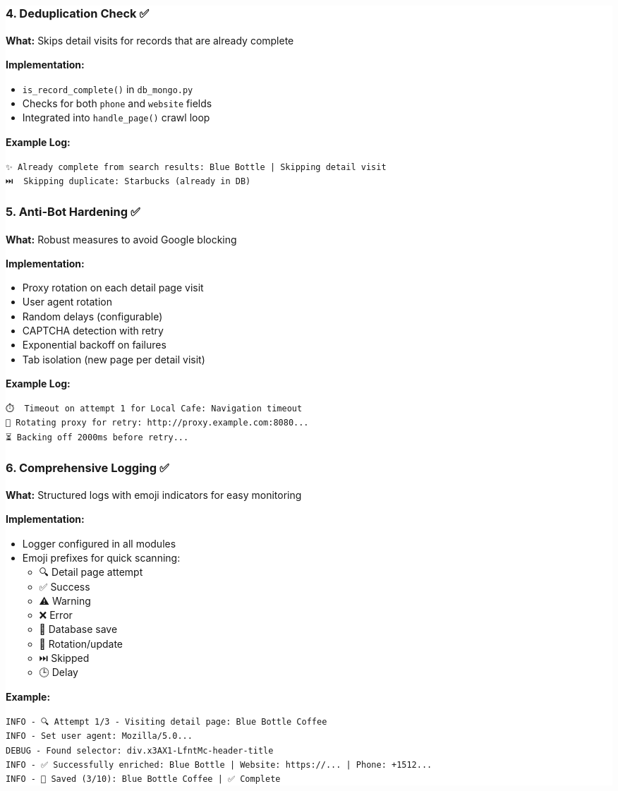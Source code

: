 ### 4. Deduplication Check ✅

**What:** Skips detail visits for records that are already complete

**Implementation:**
- `is_record_complete()` in `db_mongo.py`
- Checks for both `phone` and `website` fields
- Integrated into `handle_page()` crawl loop

**Example Log:**
```
✨ Already complete from search results: Blue Bottle | Skipping detail visit
⏭️  Skipping duplicate: Starbucks (already in DB)
```

### 5. Anti-Bot Hardening ✅

**What:** Robust measures to avoid Google blocking

**Implementation:**
- Proxy rotation on each detail page visit
- User agent rotation
- Random delays (configurable)
- CAPTCHA detection with retry
- Exponential backoff on failures
- Tab isolation (new page per detail visit)

**Example Log:**
```
⏱️  Timeout on attempt 1 for Local Cafe: Navigation timeout
🔄 Rotating proxy for retry: http://proxy.example.com:8080...
⏳ Backing off 2000ms before retry...
```

### 6. Comprehensive Logging ✅

**What:** Structured logs with emoji indicators for easy monitoring

**Implementation:**
- Logger configured in all modules
- Emoji prefixes for quick scanning:
  - 🔍 Detail page attempt
  - ✅ Success
  - ⚠️ Warning
  - ❌ Error
  - 💾 Database save
  - 🔄 Rotation/update
  - ⏭️ Skipped
  - 🕒 Delay

**Example:**
```
INFO - 🔍 Attempt 1/3 - Visiting detail page: Blue Bottle Coffee
INFO - Set user agent: Mozilla/5.0...
DEBUG - Found selector: div.x3AX1-LfntMc-header-title
INFO - ✅ Successfully enriched: Blue Bottle | Website: https://... | Phone: +1512...
INFO - 💾 Saved (3/10): Blue Bottle Coffee | ✅ Complete
```
